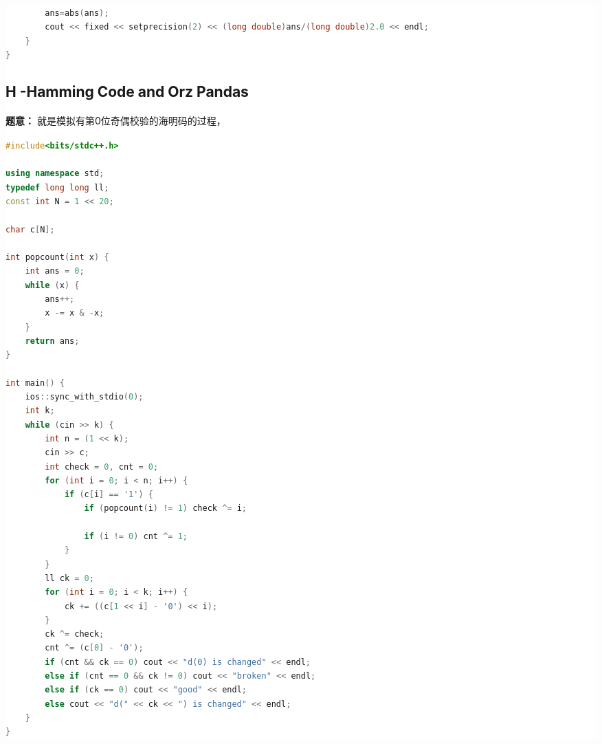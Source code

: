 ```cpp
        ans=abs(ans);
        cout << fixed << setprecision(2) << (long double)ans/(long double)2.0 << endl;
    }
}
```



## H -Hamming Code and Orz Pandas

**题意：** 就是模拟有第0位奇偶校验的海明码的过程，

```cpp
#include<bits/stdc++.h>

using namespace std;
typedef long long ll;
const int N = 1 << 20;

char c[N];

int popcount(int x) {
    int ans = 0;
    while (x) {
        ans++;
        x -= x & -x;
    }
    return ans;
}

int main() {
    ios::sync_with_stdio(0);
    int k;
    while (cin >> k) {
        int n = (1 << k);
        cin >> c;
        int check = 0, cnt = 0;
        for (int i = 0; i < n; i++) {
            if (c[i] == '1') {
                if (popcount(i) != 1) check ^= i;

                if (i != 0) cnt ^= 1;
            }
        }
        ll ck = 0;
        for (int i = 0; i < k; i++) {
            ck += ((c[1 << i] - '0') << i);
        }
        ck ^= check;
        cnt ^= (c[0] - '0');
        if (cnt && ck == 0) cout << "d(0) is changed" << endl;
        else if (cnt == 0 && ck != 0) cout << "broken" << endl;
        else if (ck == 0) cout << "good" << endl;
        else cout << "d(" << ck << ") is changed" << endl;
    }
}
```
